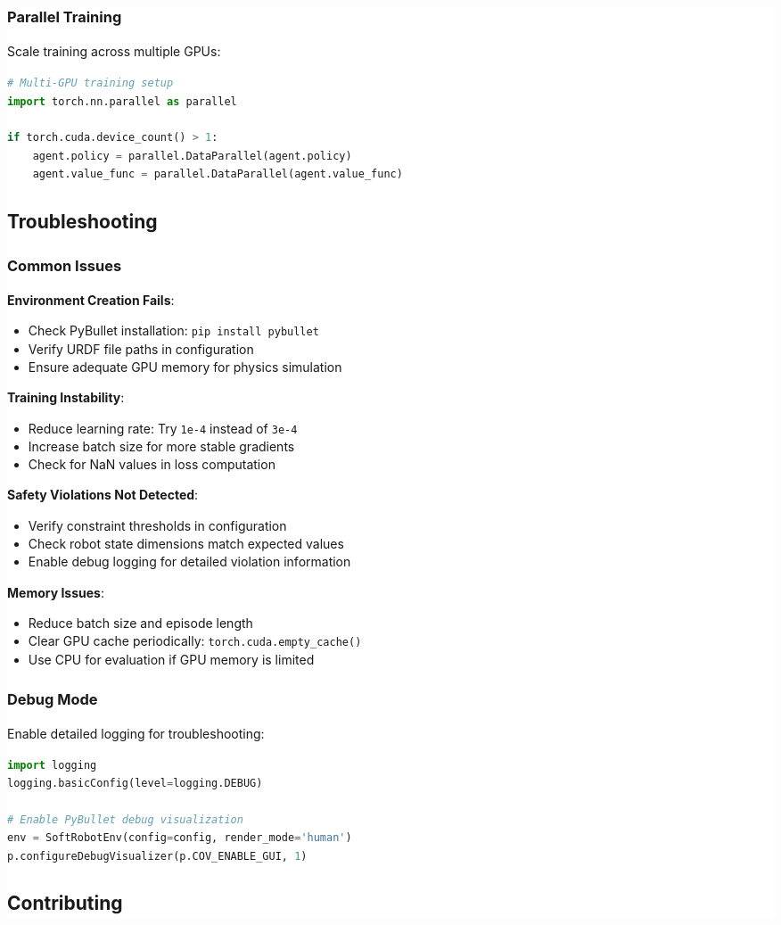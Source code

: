 ```python
```

### Parallel Training

Scale training across multiple GPUs:

```python
# Multi-GPU training setup
import torch.nn.parallel as parallel

if torch.cuda.device_count() > 1:
    agent.policy = parallel.DataParallel(agent.policy)
    agent.value_func = parallel.DataParallel(agent.value_func)
```

## Troubleshooting

### Common Issues

**Environment Creation Fails**:
- Check PyBullet installation: `pip install pybullet`
- Verify URDF file paths in configuration
- Ensure adequate GPU memory for physics simulation

**Training Instability**:
- Reduce learning rate: Try `1e-4` instead of `3e-4`
- Increase batch size for more stable gradients
- Check for NaN values in loss computation

**Safety Violations Not Detected**:
- Verify constraint thresholds in configuration
- Check robot state dimensions match expected values
- Enable debug logging for detailed violation information

**Memory Issues**:
- Reduce batch size and episode length
- Clear GPU cache periodically: `torch.cuda.empty_cache()`
- Use CPU for evaluation if GPU memory is limited

### Debug Mode

Enable detailed logging for troubleshooting:

```python
import logging
logging.basicConfig(level=logging.DEBUG)

# Enable PyBullet debug visualization
env = SoftRobotEnv(config=config, render_mode='human')
p.configureDebugVisualizer(p.COV_ENABLE_GUI, 1)
```

## Contributing
